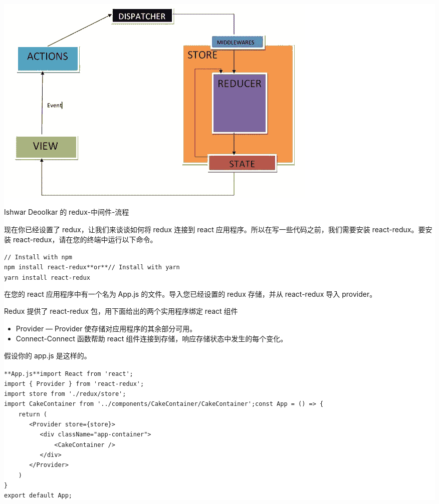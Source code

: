 ![](img/c2bb0a4c083afd1e97f0ca6bcf5d19f4.png)

Ishwar Deoolkar 的 redux-中间件-流程

现在你已经设置了 redux，让我们来谈谈如何将 redux 连接到 react 应用程序。所以在写一些代码之前，我们需要安装 react-redux。要安装 react-redux，请在您的终端中运行以下命令。

```
// Install with npm
npm install react-redux**or**// Install with yarn
yarn install react-redux
```

在您的 react 应用程序中有一个名为 App.js 的文件。导入您已经设置的 redux 存储，并从 react-redux 导入 provider。

Redux 提供了 react-redux 包，用下面给出的两个实用程序绑定 react 组件

*   Provider — Provider 使存储对应用程序的其余部分可用。
*   Connect-Connect 函数帮助 react 组件连接到存储，响应存储状态中发生的每个变化。

假设你的 app.js 是这样的。

```
**App.js**import React from 'react';
import { Provider } from 'react-redux';
import store from './redux/store';
import CakeContainer from '../components/CakeContainer/CakeContainer';const App = () => {
    return (
       <Provider store={store}>
          <div className="app-container">
              <CakeContainer />
          </div>
       </Provider>
    )
}
export default App;
```
